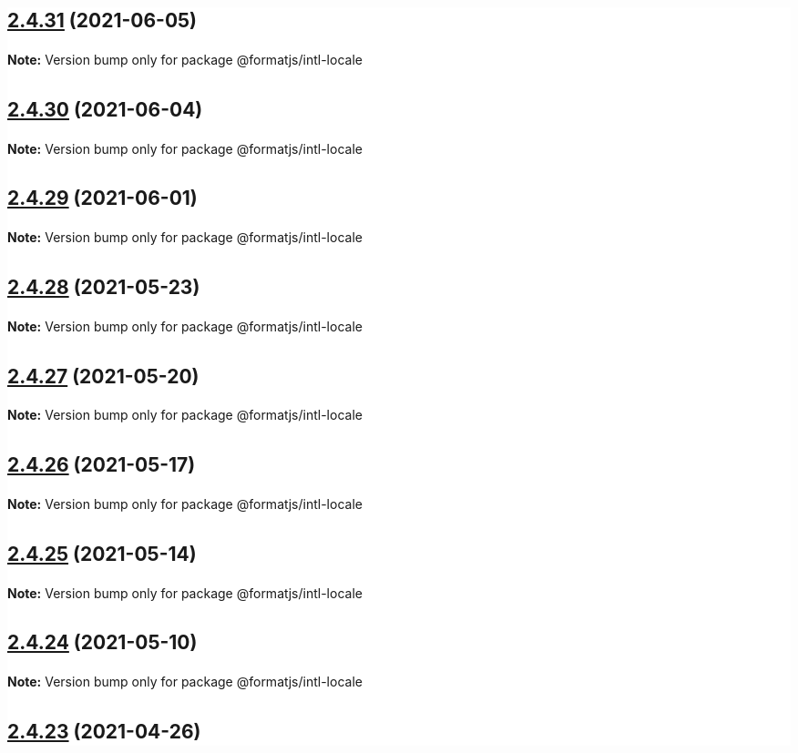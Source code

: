 ## [2.4.31](https://github.com/formatjs/formatjs/compare/@formatjs/intl-locale@2.4.30...@formatjs/intl-locale@2.4.31) (2021-06-05)

**Note:** Version bump only for package @formatjs/intl-locale

## [2.4.30](https://github.com/formatjs/formatjs/compare/@formatjs/intl-locale@2.4.29...@formatjs/intl-locale@2.4.30) (2021-06-04)

**Note:** Version bump only for package @formatjs/intl-locale

## [2.4.29](https://github.com/formatjs/formatjs/compare/@formatjs/intl-locale@2.4.28...@formatjs/intl-locale@2.4.29) (2021-06-01)

**Note:** Version bump only for package @formatjs/intl-locale

## [2.4.28](https://github.com/formatjs/formatjs/compare/@formatjs/intl-locale@2.4.27...@formatjs/intl-locale@2.4.28) (2021-05-23)

**Note:** Version bump only for package @formatjs/intl-locale

## [2.4.27](https://github.com/formatjs/formatjs/compare/@formatjs/intl-locale@2.4.26...@formatjs/intl-locale@2.4.27) (2021-05-20)

**Note:** Version bump only for package @formatjs/intl-locale

## [2.4.26](https://github.com/formatjs/formatjs/compare/@formatjs/intl-locale@2.4.25...@formatjs/intl-locale@2.4.26) (2021-05-17)

**Note:** Version bump only for package @formatjs/intl-locale

## [2.4.25](https://github.com/formatjs/formatjs/compare/@formatjs/intl-locale@2.4.24...@formatjs/intl-locale@2.4.25) (2021-05-14)

**Note:** Version bump only for package @formatjs/intl-locale

## [2.4.24](https://github.com/formatjs/formatjs/compare/@formatjs/intl-locale@2.4.23...@formatjs/intl-locale@2.4.24) (2021-05-10)

**Note:** Version bump only for package @formatjs/intl-locale

## [2.4.23](https://github.com/formatjs/formatjs/compare/@formatjs/intl-locale@2.4.22...@formatjs/intl-locale@2.4.23) (2021-04-26)
